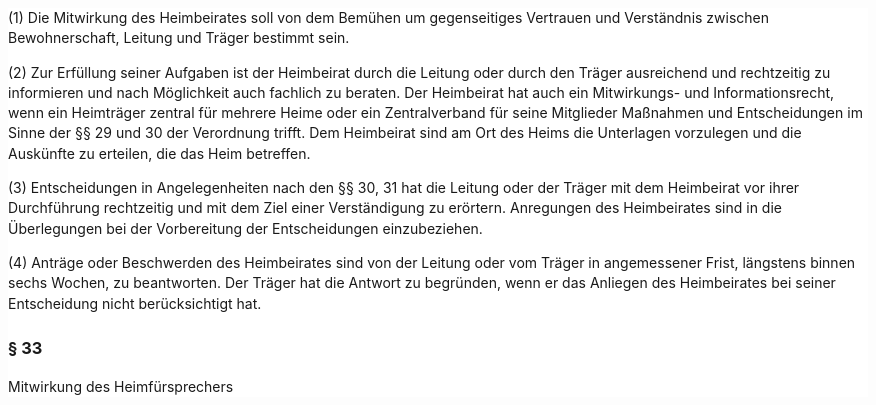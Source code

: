 <div class="jurAbsatz">

(1) Die Mitwirkung des Heimbeirates soll von dem Bemühen um
gegenseitiges Vertrauen und Verständnis zwischen Bewohnerschaft, Leitung
und Träger bestimmt sein.

</div>

<div class="jurAbsatz">

(2) Zur Erfüllung seiner Aufgaben ist der Heimbeirat durch die Leitung
oder durch den Träger ausreichend und rechtzeitig zu informieren und
nach Möglichkeit auch fachlich zu beraten. Der Heimbeirat hat auch ein
Mitwirkungs- und Informationsrecht, wenn ein Heimträger zentral für
mehrere Heime oder ein Zentralverband für seine Mitglieder Maßnahmen und
Entscheidungen im Sinne der §§ 29 und 30 der Verordnung trifft. Dem
Heimbeirat sind am Ort des Heims die Unterlagen vorzulegen und die
Auskünfte zu erteilen, die das Heim betreffen.

</div>

<div class="jurAbsatz">

(3) Entscheidungen in Angelegenheiten nach den §§ 30, 31 hat die Leitung
oder der Träger mit dem Heimbeirat vor ihrer Durchführung rechtzeitig
und mit dem Ziel einer Verständigung zu erörtern. Anregungen des
Heimbeirates sind in die Überlegungen bei der Vorbereitung der
Entscheidungen einzubeziehen.

</div>

<div class="jurAbsatz">

(4) Anträge oder Beschwerden des Heimbeirates sind von der Leitung oder
vom Träger in angemessener Frist, längstens binnen sechs Wochen, zu
beantworten. Der Träger hat die Antwort zu begründen, wenn er das
Anliegen des Heimbeirates bei seiner Entscheidung nicht berücksichtigt
hat.

</div>

</div>

</div>

</div>

<span id="BJNR018190976BJNE004902320.html"></span>

### § 33  
Mitwirkung des Heimfürsprechers

<div>

<div class="jnhtml">

<div>

<div class="jurAbsatz">
